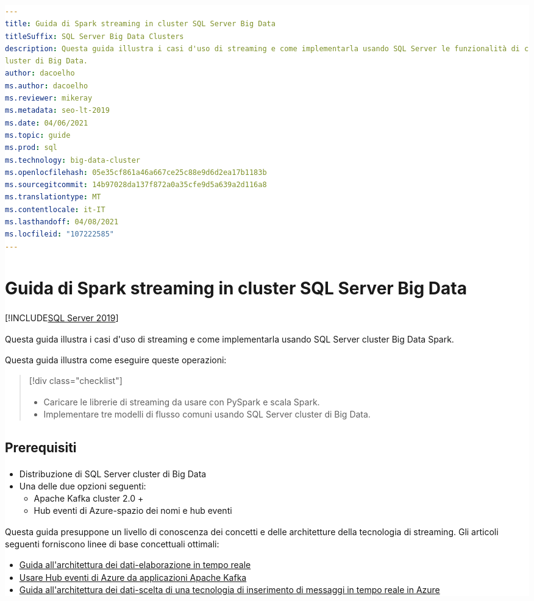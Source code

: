 ```yaml
---
title: Guida di Spark streaming in cluster SQL Server Big Data
titleSuffix: SQL Server Big Data Clusters
description: Questa guida illustra i casi d'uso di streaming e come implementarla usando SQL Server le funzionalità di cluster di Big Data.
author: dacoelho
ms.author: dacoelho
ms.reviewer: mikeray
ms.metadata: seo-lt-2019
ms.date: 04/06/2021
ms.topic: guide
ms.prod: sql
ms.technology: big-data-cluster
ms.openlocfilehash: 05e35cf861a46a667ce25c88e9d6d2ea17b1183b
ms.sourcegitcommit: 14b97028da137f872a0a35cfe9d5a639a2d116a8
ms.translationtype: MT
ms.contentlocale: it-IT
ms.lasthandoff: 04/08/2021
ms.locfileid: "107222585"
---
```

# <a name="sql-server-big-data-clusters-spark-streaming-guide"></a>Guida di Spark streaming in cluster SQL Server Big Data

[!INCLUDE[SQL Server 2019](../includes/applies-to-version/sqlserver2019.md)]

Questa guida illustra i casi d'uso di streaming e come implementarla usando SQL Server cluster Big Data Spark.

Questa guida illustra come eseguire queste operazioni:

> [!div class="checklist"]
> * Caricare le librerie di streaming da usare con PySpark e scala Spark.
> * Implementare tre modelli di flusso comuni usando SQL Server cluster di Big Data.

## <a name="prerequisites"></a>Prerequisiti

* Distribuzione di SQL Server cluster di Big Data
* Una delle due opzioni seguenti:
    * Apache Kafka cluster 2.0 +
    * Hub eventi di Azure-spazio dei nomi e hub eventi

Questa guida presuppone un livello di conoscenza dei concetti e delle architetture della tecnologia di streaming.
Gli articoli seguenti forniscono linee di base concettuali ottimali:

* [Guida all'architettura dei dati-elaborazione in tempo reale](/azure/architecture/data-guide/big-data/real-time-processing)
* [Usare Hub eventi di Azure da applicazioni Apache Kafka](/azure/event-hubs/event-hubs-for-kafka-ecosystem-overview)
* [Guida all'architettura dei dati-scelta di una tecnologia di inserimento di messaggi in tempo reale in Azure](/azure/architecture/data-guide/technology-choices/real-time-ingestion)
